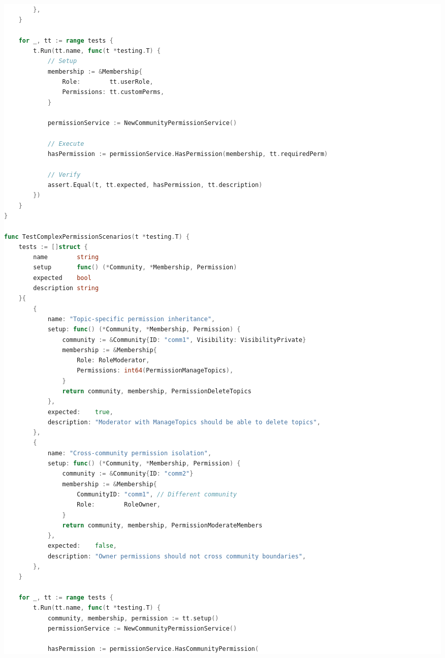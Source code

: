 ```go
        },
    }

    for _, tt := range tests {
        t.Run(tt.name, func(t *testing.T) {
            // Setup
            membership := &Membership{
                Role:        tt.userRole,
                Permissions: tt.customPerms,
            }
            
            permissionService := NewCommunityPermissionService()
            
            // Execute
            hasPermission := permissionService.HasPermission(membership, tt.requiredPerm)
            
            // Verify
            assert.Equal(t, tt.expected, hasPermission, tt.description)
        })
    }
}

func TestComplexPermissionScenarios(t *testing.T) {
    tests := []struct {
        name        string
        setup       func() (*Community, *Membership, Permission)
        expected    bool
        description string
    }{
        {
            name: "Topic-specific permission inheritance",
            setup: func() (*Community, *Membership, Permission) {
                community := &Community{ID: "comm1", Visibility: VisibilityPrivate}
                membership := &Membership{
                    Role: RoleModerator,
                    Permissions: int64(PermissionManageTopics),
                }
                return community, membership, PermissionDeleteTopics
            },
            expected:    true,
            description: "Moderator with ManageTopics should be able to delete topics",
        },
        {
            name: "Cross-community permission isolation",
            setup: func() (*Community, *Membership, Permission) {
                community := &Community{ID: "comm2"}
                membership := &Membership{
                    CommunityID: "comm1", // Different community
                    Role:        RoleOwner,
                }
                return community, membership, PermissionModerateMembers
            },
            expected:    false,
            description: "Owner permissions should not cross community boundaries",
        },
    }

    for _, tt := range tests {
        t.Run(tt.name, func(t *testing.T) {
            community, membership, permission := tt.setup()
            permissionService := NewCommunityPermissionService()
            
            hasPermission := permissionService.HasCommunityPermission(
```